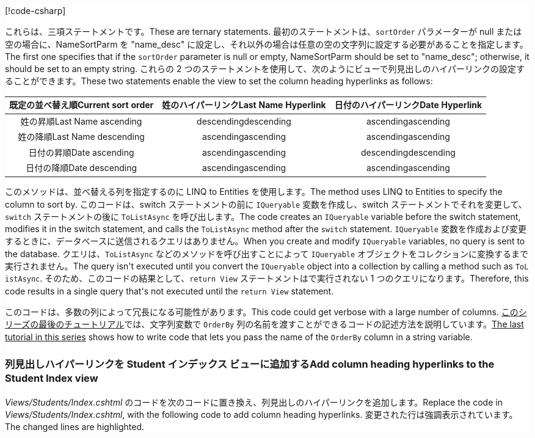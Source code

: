 [!code-csharp[](intro/samples/cu/Controllers/StudentsController.cs?name=snippet_SortOnly&highlight=3-4)]

<span data-ttu-id="02c00-133">これらは、三項ステートメントです。</span><span class="sxs-lookup"><span data-stu-id="02c00-133">These are ternary statements.</span></span> <span data-ttu-id="02c00-134">最初のステートメントは、`sortOrder` パラメーターが null または空の場合に、NameSortParm を "name_desc" に設定し、それ以外の場合は任意の空の文字列に設定する必要があることを指定します。</span><span class="sxs-lookup"><span data-stu-id="02c00-134">The first one specifies that if the `sortOrder` parameter is null or empty, NameSortParm should be set to "name_desc"; otherwise, it should be set to an empty string.</span></span> <span data-ttu-id="02c00-135">これらの 2 つのステートメントを使用して、次のようにビューで列見出しのハイパーリンクの設定することができます。</span><span class="sxs-lookup"><span data-stu-id="02c00-135">These two statements enable the view to set the column heading hyperlinks as follows:</span></span>

|  <span data-ttu-id="02c00-136">既定の並べ替え順</span><span class="sxs-lookup"><span data-stu-id="02c00-136">Current sort order</span></span>  | <span data-ttu-id="02c00-137">姓のハイパーリンク</span><span class="sxs-lookup"><span data-stu-id="02c00-137">Last Name Hyperlink</span></span> | <span data-ttu-id="02c00-138">日付のハイパーリンク</span><span class="sxs-lookup"><span data-stu-id="02c00-138">Date Hyperlink</span></span> |
|:--------------------:|:-------------------:|:--------------:|
| <span data-ttu-id="02c00-139">姓の昇順</span><span class="sxs-lookup"><span data-stu-id="02c00-139">Last Name ascending</span></span>  | <span data-ttu-id="02c00-140">descending</span><span class="sxs-lookup"><span data-stu-id="02c00-140">descending</span></span>          | <span data-ttu-id="02c00-141">ascending</span><span class="sxs-lookup"><span data-stu-id="02c00-141">ascending</span></span>      |
| <span data-ttu-id="02c00-142">姓の降順</span><span class="sxs-lookup"><span data-stu-id="02c00-142">Last Name descending</span></span> | <span data-ttu-id="02c00-143">ascending</span><span class="sxs-lookup"><span data-stu-id="02c00-143">ascending</span></span>           | <span data-ttu-id="02c00-144">ascending</span><span class="sxs-lookup"><span data-stu-id="02c00-144">ascending</span></span>      |
| <span data-ttu-id="02c00-145">日付の昇順</span><span class="sxs-lookup"><span data-stu-id="02c00-145">Date ascending</span></span>       | <span data-ttu-id="02c00-146">ascending</span><span class="sxs-lookup"><span data-stu-id="02c00-146">ascending</span></span>           | <span data-ttu-id="02c00-147">descending</span><span class="sxs-lookup"><span data-stu-id="02c00-147">descending</span></span>     |
| <span data-ttu-id="02c00-148">日付の降順</span><span class="sxs-lookup"><span data-stu-id="02c00-148">Date descending</span></span>      | <span data-ttu-id="02c00-149">ascending</span><span class="sxs-lookup"><span data-stu-id="02c00-149">ascending</span></span>           | <span data-ttu-id="02c00-150">ascending</span><span class="sxs-lookup"><span data-stu-id="02c00-150">ascending</span></span>      |

<span data-ttu-id="02c00-151">このメソッドは、並べ替える列を指定するのに LINQ to Entities を使用します。</span><span class="sxs-lookup"><span data-stu-id="02c00-151">The method uses LINQ to Entities to specify the column to sort by.</span></span> <span data-ttu-id="02c00-152">このコードは、switch ステートメントの前に `IQueryable` 変数を作成し、switch ステートメントでそれを変更して、`switch` ステートメントの後に `ToListAsync` を呼び出します。</span><span class="sxs-lookup"><span data-stu-id="02c00-152">The code creates an `IQueryable` variable before the switch statement, modifies it in the switch statement, and calls the `ToListAsync` method after the `switch` statement.</span></span> <span data-ttu-id="02c00-153">`IQueryable` 変数を作成および変更するときに、データベースに送信されるクエリはありません。</span><span class="sxs-lookup"><span data-stu-id="02c00-153">When you create and modify `IQueryable` variables, no query is sent to the database.</span></span> <span data-ttu-id="02c00-154">クエリは、`ToListAsync` などのメソッドを呼び出すことによって `IQueryable` オブジェクトをコレクションに変換するまで実行されません。</span><span class="sxs-lookup"><span data-stu-id="02c00-154">The query isn't executed until you convert the `IQueryable` object into a collection by calling a method such as `ToListAsync`.</span></span> <span data-ttu-id="02c00-155">そのため、このコードの結果として、`return View` ステートメントはで実行されない 1 つのクエリになります。</span><span class="sxs-lookup"><span data-stu-id="02c00-155">Therefore, this code results in a single query that's not executed until the `return View` statement.</span></span>

<span data-ttu-id="02c00-156">このコードは、多数の列によって冗長になる可能性があります。</span><span class="sxs-lookup"><span data-stu-id="02c00-156">This code could get verbose with a large number of columns.</span></span> <span data-ttu-id="02c00-157">[このシリーズの最後のチュートリアル](advanced.md#dynamic-linq)では、文字列変数で `OrderBy` 列の名前を渡すことができるコードの記述方法を説明しています。</span><span class="sxs-lookup"><span data-stu-id="02c00-157">[The last tutorial in this series](advanced.md#dynamic-linq) shows how to write code that lets you pass the name of the `OrderBy` column in a string variable.</span></span>

### <a name="add-column-heading-hyperlinks-to-the-student-index-view"></a><span data-ttu-id="02c00-158">列見出しハイパーリンクを Student インデックス ビューに追加する</span><span class="sxs-lookup"><span data-stu-id="02c00-158">Add column heading hyperlinks to the Student Index view</span></span>

<span data-ttu-id="02c00-159">*Views/Students/Index.cshtml* のコードを次のコードに置き換え、列見出しのハイパーリンクを追加します。</span><span class="sxs-lookup"><span data-stu-id="02c00-159">Replace the code in *Views/Students/Index.cshtml*, with the following code to add column heading hyperlinks.</span></span> <span data-ttu-id="02c00-160">変更された行は強調表示されています。</span><span class="sxs-lookup"><span data-stu-id="02c00-160">The changed lines are highlighted.</span></span>
